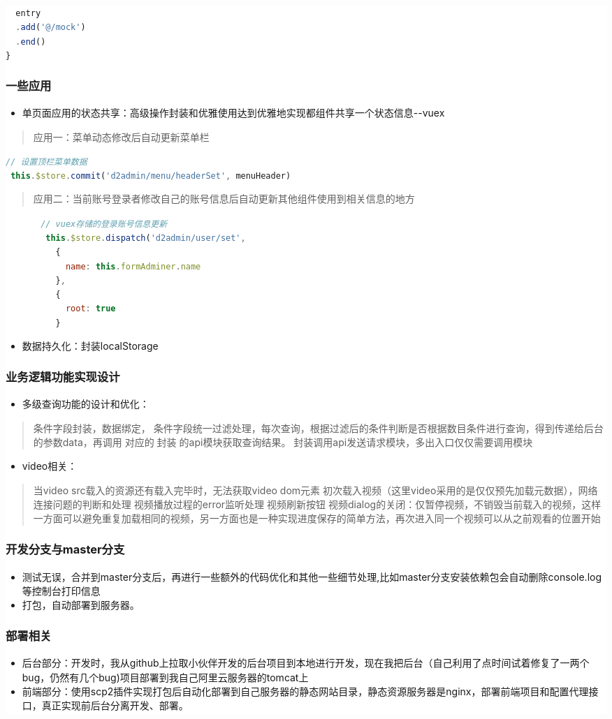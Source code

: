 ```js
  entry
  .add('@/mock')
  .end()
}
```

### 一些应用
- 单页面应用的状态共享：高级操作封装和优雅使用达到优雅地实现都组件共享一个状态信息--vuex
> 应用一：菜单动态修改后自动更新菜单栏
```js
// 设置顶栏菜单数据
 this.$store.commit('d2admin/menu/headerSet', menuHeader)
```
> 应用二：当前账号登录者修改自己的账号信息后自动更新其他组件使用到相关信息的地方
```js
       // vuex存储的登录账号信息更新
        this.$store.dispatch('d2admin/user/set',
          {
            name: this.formAdminer.name
          },
          {
            root: true
          }
```
- 数据持久化：封装localStorage



### 业务逻辑功能实现设计
- 多级查询功能的设计和优化：
> 条件字段封装，数据绑定，
> 条件字段统一过滤处理，每次查询，根据过滤后的条件判断是否根据数目条件进行查询，得到传递给后台的参数data，再调用 对应的 封装 的api模块获取查询结果。
> 封装调用api发送请求模块，多出入口仅仅需要调用模块

- video相关：
> 当video src载入的资源还有载入完毕时，无法获取video dom元素
> 初次载入视频（这里video采用的是仅仅预先加载元数据），网络连接问题的判断和处理
> 视频播放过程的error监听处理
> 视频刷新按钮
> 视频dialog的关闭：仅暂停视频，不销毁当前载入的视频，这样一方面可以避免重复加载相同的视频，另一方面也是一种实现进度保存的简单方法，再次进入同一个视频可以从之前观看的位置开始

### 开发分支与master分支
- 测试无误，合并到master分支后，再进行一些额外的代码优化和其他一些细节处理,比如master分支安装依赖包会自动删除console.log等控制台打印信息
- 打包，自动部署到服务器。

### 部署相关
- 后台部分：开发时，我从github上拉取小伙伴开发的后台项目到本地进行开发，现在我把后台（自己利用了点时间试着修复了一两个bug，仍然有几个bug)项目部署到我自己阿里云服务器的tomcat上
- 前端部分：使用scp2插件实现打包后自动化部署到自己服务器的静态网站目录，静态资源服务器是nginx，部署前端项目和配置代理接口，真正实现前后台分离开发、部署。


